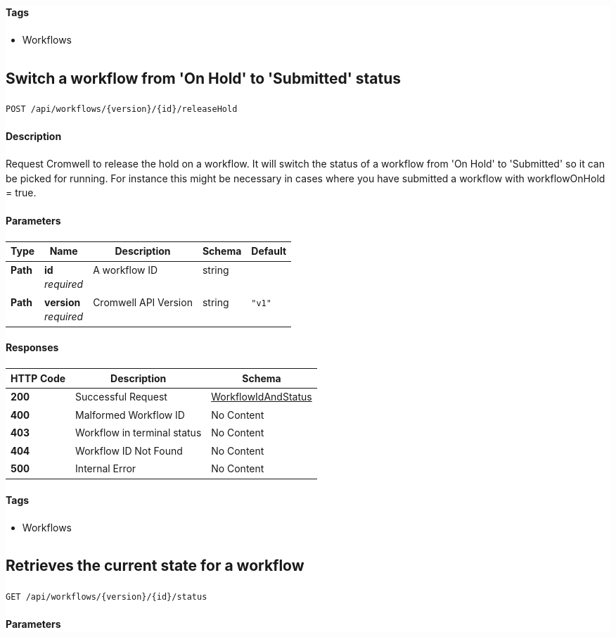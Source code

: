 
#### Tags

* Workflows


<a name="releasehold"></a>
## Switch a workflow from 'On Hold' to 'Submitted' status
```
POST /api/workflows/{version}/{id}/releaseHold
```


#### Description
Request Cromwell to release the hold on a workflow. It will switch the status of a workflow from 'On Hold' to 'Submitted' so it can be picked for running. For instance this might be necessary in cases where you have submitted a workflow with workflowOnHold = true.


#### Parameters

|Type|Name|Description|Schema|Default|
|---|---|---|---|---|
|**Path**|**id**  <br>*required*|A workflow ID|string||
|**Path**|**version**  <br>*required*|Cromwell API Version|string|`"v1"`|


#### Responses

|HTTP Code|Description|Schema|
|---|---|---|
|**200**|Successful Request|[WorkflowIdAndStatus](#workflowidandstatus)|
|**400**|Malformed Workflow ID|No Content|
|**403**|Workflow in terminal status|No Content|
|**404**|Workflow ID Not Found|No Content|
|**500**|Internal Error|No Content|


#### Tags

* Workflows


<a name="status"></a>
## Retrieves the current state for a workflow
```
GET /api/workflows/{version}/{id}/status
```


#### Parameters
